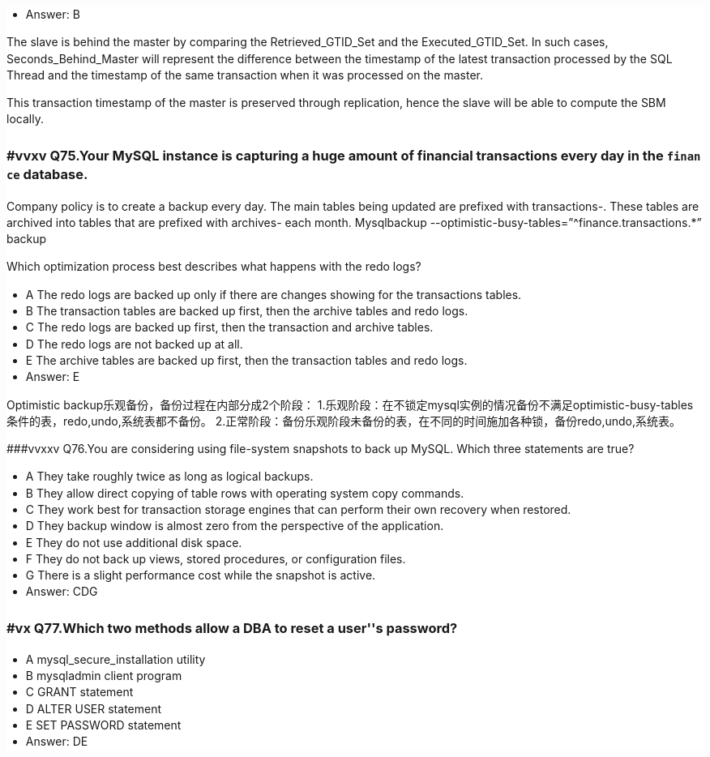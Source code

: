 - Answer:
B

 The slave is behind the master by comparing the Retrieved_GTID_Set and the Executed_GTID_Set.
 In such cases, Seconds_Behind_Master will represent the difference
 between
	the timestamp of the latest transaction processed by the SQL Thread
 and
	the timestamp of the same transaction when it was processed on the master.

 This transaction timestamp of the master is preserved through replication,
 hence the slave will be able to compute the SBM locally.

### #vvxv Q75.Your MySQL instance is capturing a huge amount of financial transactions every day in the `finance` database.
Company policy is to create a backup every day.
The main tables being updated are prefixed with transactions-.
These tables are archived into tables that are prefixed with archives- each month.
Mysqlbackup --optimistic-busy-tables=”^finance\.transactions.*” backup

Which optimization process best describes what happens with the redo logs?
- A The redo logs are backed up only if there are changes showing for the transactions tables.
- B The transaction tables are backed up first, then the archive tables and redo logs.
- C The redo logs are backed up first, then the transaction and archive tables.
- D The redo logs are not backed up at all.
- E The archive tables are backed up first, then the transaction tables and redo logs.
- Answer:
E

Optimistic backup乐观备份，备份过程在内部分成2个阶段：
1.乐观阶段：在不锁定mysql实例的情况备份不满足optimistic-busy-tables条件的表，redo,undo,系统表都不备份。
2.正常阶段：备份乐观阶段未备份的表，在不同的时间施加各种锁，备份redo,undo,系统表。




###vvxxv Q76.You are considering using file-system snapshots to back up MySQL.
Which three statements are true?

- A They take roughly twice as long as logical backups.
- B They allow direct copying of table rows with operating system copy commands.
- C They work best for transaction storage engines that can perform their own recovery when restored.
- D They backup window is almost zero from the perspective of the application.
- E They do not use additional disk space.
- F They do not back up views, stored procedures, or configuration files.
- G There is a slight performance cost while the snapshot is active.
- Answer:
CDG




### #vx Q77.Which two methods allow a DBA to reset a user''s password?
- A mysql_secure_installation utility
- B mysqladmin client program
- C GRANT statement
- D ALTER USER statement
- E SET PASSWORD statement
- Answer:
DE
